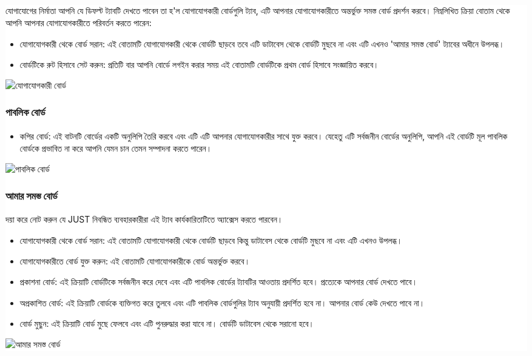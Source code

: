 যোগাযোগের নির্মাতা আপনি যে ডিফল্ট ট্যাবটি দেখতে পাবেন তা হ'ল যোগাযোগকারী বোর্ডগুলি ট্যাব, এটি আপনার যোগাযোগকারীতে অন্তর্ভুক্ত সমস্ত বোর্ড প্রদর্শন করবে। নিম্নলিখিত ক্রিয়া বোতাম থেকে আপনি আপনার যোগাযোগকারীতে পরিবর্তন করতে পারেন:

* যোগাযোগকারী থেকে বোর্ড সরান: এই বোতামটি যোগাযোগকারী থেকে বোর্ডটি ছাড়বে তবে এটি ডাটাবেস থেকে বোর্ডটি মুছবে না এবং এটি এখনও 'আমার সমস্ত বোর্ড' ট্যাবের অধীনে উপলব্ধ।

* বোর্ডটিকে রুট হিসাবে সেট করুন: প্রতিটি বার আপনি বোর্ডে লগইন করার সময় এই বোতামটি বোর্ডটিকে প্রথম বোর্ড হিসাবে সংজ্ঞায়িত করবে।

![যোগাযোগকারী বোর্ড](/images/help/communicatorBoards.png "Communicator boards")

### <a name='PublicBoards'></a>পাবলিক বোর্ড

* কপির বোর্ড: এই বাটনটি বোর্ডের একটি অনুলিপি তৈরি করবে এবং এটি এটি আপনার যোগাযোগকারীর সাথে যুক্ত করবে। যেহেতু এটি সর্বজনীন বোর্ডের অনুলিপি, আপনি এই বোর্ডটি মূল পাবলিক বোর্ডকে প্রভাবিত না করে আপনি যেমন চান তেমন সম্পাদনা করতে পারেন।

![পাবলিক বোর্ড](/images/help/PublicBoards.png "Public boards")

### <a name='Allmyboards'></a>আমার সমস্ত বোর্ড

দয়া করে নোট করুন যে JUST নিবন্ধিত ব্যবহারকারীরা এই ট্যাব কার্যকারিতাটিতে অ্যাক্সেস করতে পারবেন।

* যোগাযোগকারী থেকে বোর্ড সরান: এই বোতামটি যোগাযোগকারী থেকে বোর্ডটি ছাড়বে কিন্তু ডাটাবেস থেকে বোর্ডটি মুছবে না এবং এটি এখনও উপলব্ধ।

* যোগাযোগকারীতে বোর্ড যুক্ত করুন: এই বোতামটি যোগাযোগকারীকে বোর্ড অন্তর্ভুক্ত করবে।

* প্রকাশনা বোর্ড: এই ক্রিয়াটি বোর্ডটিকে সর্বজনীন করে দেবে এবং এটি পাবলিক বোর্ডের ট্যাবটির আওতায় প্রদর্শিত হবে। প্রত্যেকে আপনার বোর্ড দেখতে পাবে।
    
 * অপ্রকাশিত বোর্ড: এই ক্রিয়াটি বোর্ডকে ব্যক্তিগত করে তুলবে এবং এটি পাবলিক বোর্ডগুলির ট্যাব অনুযায়ী প্রদর্শিত হবে না। আপনার বোর্ড কেউ দেখতে পাবে না।
    
 * বোর্ড মুছুন: এই ক্রিয়াটি বোর্ড মুছে ফেলবে এবং এটি পুনরুদ্ধার করা যাবে না। বোর্ডটি ডাটাবেস থেকে সরানো হবে।

![আমার সমস্ত বোর্ড](/images/help/AllmyBoards.png "All my boards")